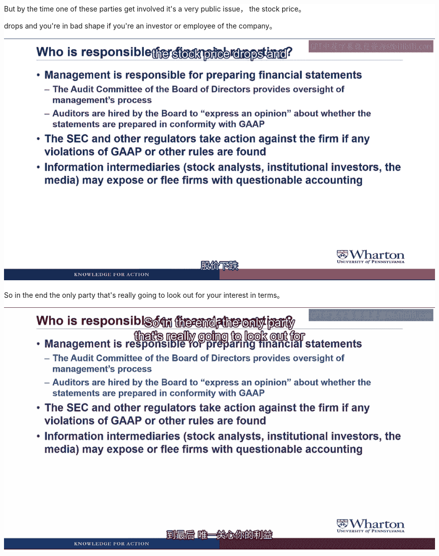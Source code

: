 But by the time one of these parties get involved it's a very public issue， the stock price。

drops and you're in bad shape if you're an investor or employee of the company。

![](img/e0346bc4084f47fd9e578296d3120e16_157.png)

So in the end the only party that's really going to look out for your interest in terms。

![](img/e0346bc4084f47fd9e578296d3120e16_159.png)
